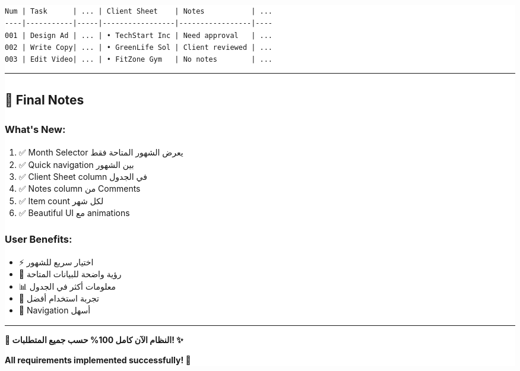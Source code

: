 ```
Num | Task      | ... | Client Sheet    | Notes           | ...
----|-----------|-----|-----------------|-----------------|----
001 | Design Ad | ... | • TechStart Inc | Need approval   | ...
002 | Write Copy| ... | • GreenLife Sol | Client reviewed | ...
003 | Edit Video| ... | • FitZone Gym   | No notes        | ...
```

---

## 🎉 Final Notes

### What's New:

1. ✅ Month Selector يعرض الشهور المتاحة فقط
2. ✅ Quick navigation بين الشهور
3. ✅ Client Sheet column في الجدول
4. ✅ Notes column من Comments
5. ✅ Item count لكل شهر
6. ✅ Beautiful UI مع animations

### User Benefits:

- ⚡ اختيار سريع للشهور
- 👀 رؤية واضحة للبيانات المتاحة
- 📊 معلومات أكثر في الجدول
- 🎨 تجربة استخدام أفضل
- 🚀 Navigation أسهل

---

**🎊 النظام الآن كامل 100% حسب جميع المتطلبات! ✨**

**All requirements implemented successfully! 🚀**
